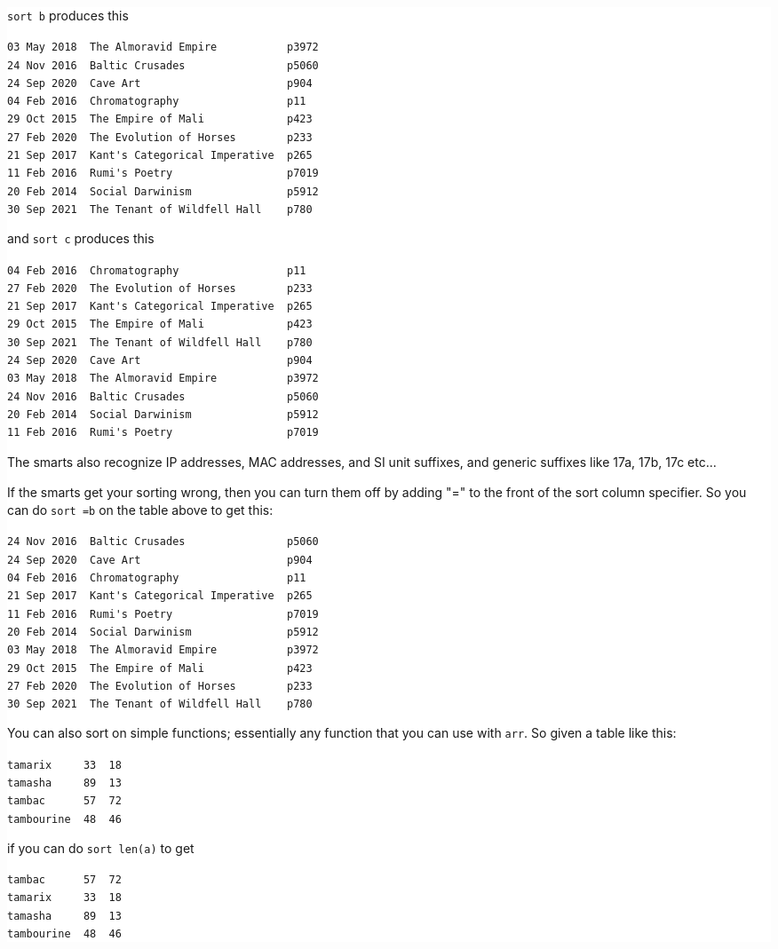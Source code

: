 `sort b` produces this

    03 May 2018  The Almoravid Empire           p3972
    24 Nov 2016  Baltic Crusades                p5060
    24 Sep 2020  Cave Art                       p904
    04 Feb 2016  Chromatography                 p11
    29 Oct 2015  The Empire of Mali             p423
    27 Feb 2020  The Evolution of Horses        p233
    21 Sep 2017  Kant's Categorical Imperative  p265
    11 Feb 2016  Rumi's Poetry                  p7019
    20 Feb 2014  Social Darwinism               p5912
    30 Sep 2021  The Tenant of Wildfell Hall    p780

and `sort c` produces this

    04 Feb 2016  Chromatography                 p11
    27 Feb 2020  The Evolution of Horses        p233
    21 Sep 2017  Kant's Categorical Imperative  p265
    29 Oct 2015  The Empire of Mali             p423
    30 Sep 2021  The Tenant of Wildfell Hall    p780
    24 Sep 2020  Cave Art                       p904
    03 May 2018  The Almoravid Empire           p3972
    24 Nov 2016  Baltic Crusades                p5060
    20 Feb 2014  Social Darwinism               p5912
    11 Feb 2016  Rumi's Poetry                  p7019

The smarts also recognize IP addresses, MAC addresses, and SI unit suffixes, 
and generic suffixes like 17a, 17b, 17c etc...

If the smarts get your sorting wrong, then you can turn them off by adding "="
to the front of the sort column specifier.  So you can do `sort =b` on the
table above to get this:

    24 Nov 2016  Baltic Crusades                p5060
    24 Sep 2020  Cave Art                       p904
    04 Feb 2016  Chromatography                 p11
    21 Sep 2017  Kant's Categorical Imperative  p265
    11 Feb 2016  Rumi's Poetry                  p7019
    20 Feb 2014  Social Darwinism               p5912
    03 May 2018  The Almoravid Empire           p3972
    29 Oct 2015  The Empire of Mali             p423
    27 Feb 2020  The Evolution of Horses        p233
    30 Sep 2021  The Tenant of Wildfell Hall    p780

You can also sort on simple functions; essentially any function that you can use with `arr`.
So given a table like this:

    tamarix     33  18
    tamasha     89  13
    tambac      57  72
    tambourine  48  46

if you can do `sort len(a)` to get

    tambac      57  72
    tamarix     33  18
    tamasha     89  13
    tambourine  48  46
